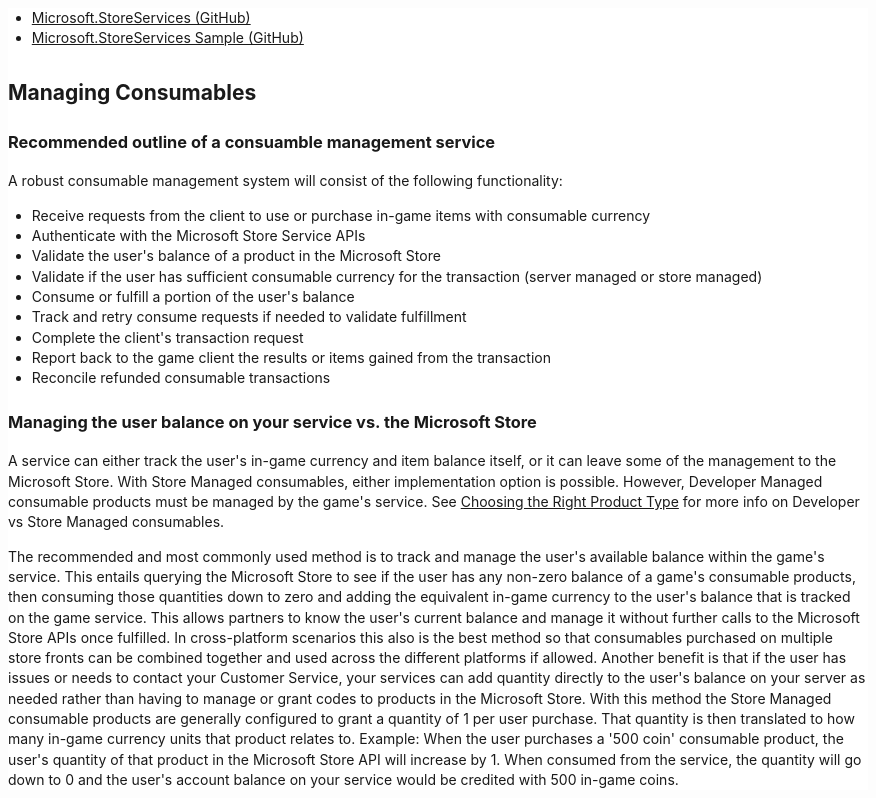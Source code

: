 - [Microsoft.StoreServices (GitHub)](https://github.com/microsoft/Microsoft-Store-Services) 
- [Microsoft.StoreServices Sample (GitHub)](https://github.com/microsoft/Microsoft-Store-Services-Sample) 

<a id="consumables"></a>

## Managing Consumables

### Recommended outline of a consuamble management service

A robust consumable management system will consist of the following functionality:
* Receive requests from the client to use or purchase in-game items with consumable currency 
* Authenticate with the Microsoft Store Service APIs
* Validate the user's balance of a product in the Microsoft Store
* Validate if the user has sufficient consumable currency for the transaction (server managed or store managed)
* Consume or fulfill a portion of the user's balance
* Track and retry consume requests if needed to validate fulfillment
* Complete the client's transaction request
* Report back to the game client the results or items gained from the transaction
* Reconcile refunded consumable transactions

<a id="managing-user-balance"></a>

### Managing the user balance on your service vs. the Microsoft Store

A service can either track the user's in-game currency and item balance itself, or it can leave some of the management to the Microsoft Store.
With Store Managed consumables, either implementation option is possible.
However, Developer Managed consumable products must be managed by the game's service.
See [Choosing the Right Product Type](../getting-started/xstore-choosing-the-right-product-type.md) for more info on Developer vs Store Managed consumables.

The recommended and most commonly used method is to track and manage the user's available balance within the game's service.
This entails querying the Microsoft Store to see if the user has any non-zero balance of a game's consumable products, then consuming those quantities down to zero and adding the equivalent in-game currency to the user's balance that is tracked on the game service.
This allows partners to know the user's current balance and manage it without further calls to the Microsoft Store APIs once fulfilled.
In cross-platform scenarios this also is the best method so that consumables purchased on multiple store fronts can be combined together and used across the different platforms if allowed.
Another benefit is that if the user has issues or needs to contact your Customer Service, your services can add quantity directly to the user's balance on your server as needed rather than having to manage or grant codes to products in the Microsoft Store.
With this method the Store Managed consumable products are generally configured to grant a quantity of 1 per user purchase.
That quantity is then translated to how many in-game currency units that product relates to.
Example: When the user purchases a '500 coin' consumable product, the user's quantity of that product in the Microsoft Store API will increase by 1.
When consumed from the service, the quantity will go down to 0 and the user's account balance on your service would be credited with 500 in-game coins.  
